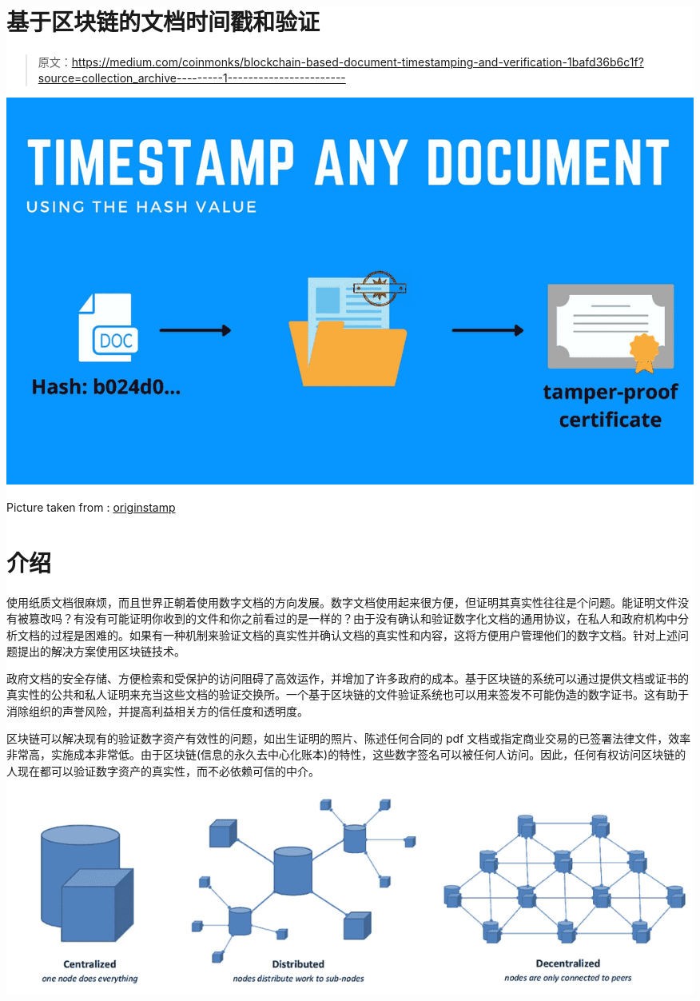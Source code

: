 # 基于区块链的文档时间戳和验证

> 原文：<https://medium.com/coinmonks/blockchain-based-document-timestamping-and-verification-1bafd36b6c1f?source=collection_archive---------1----------------------->

![](img/23f0e16f6c7a5255f0d7c0bea6bf6581.png)

Picture taken from : [originstamp](https://originstamp.com/)

# 介绍

使用纸质文档很麻烦，而且世界正朝着使用数字文档的方向发展。数字文档使用起来很方便，但证明其真实性往往是个问题。能证明文件没有被篡改吗？有没有可能证明你收到的文件和你之前看过的是一样的？由于没有确认和验证数字化文档的通用协议，在私人和政府机构中分析文档的过程是困难的。如果有一种机制来验证文档的真实性并确认文档的真实性和内容，这将方便用户管理他们的数字文档。针对上述问题提出的解决方案使用区块链技术。

政府文档的安全存储、方便检索和受保护的访问阻碍了高效运作，并增加了许多政府的成本。基于区块链的系统可以通过提供文档或证书的真实性的公共和私人证明来充当这些文档的验证交换所。一个基于区块链的文件验证系统也可以用来签发不可能伪造的数字证书。这有助于消除组织的声誉风险，并提高利益相关方的信任度和透明度。

区块链可以解决现有的验证数字资产有效性的问题，如出生证明的照片、陈述任何合同的 pdf 文档或指定商业交易的已签署法律文件，效率非常高，实施成本非常低。由于区块链(信息的永久去中心化账本)的特性，这些数字签名可以被任何人访问。因此，任何有权访问区块链的人现在都可以验证数字资产的真实性，而不必依赖可信的中介。

![](img/11a8d47172bf260f5ad3ee1b67d5108d.png)

